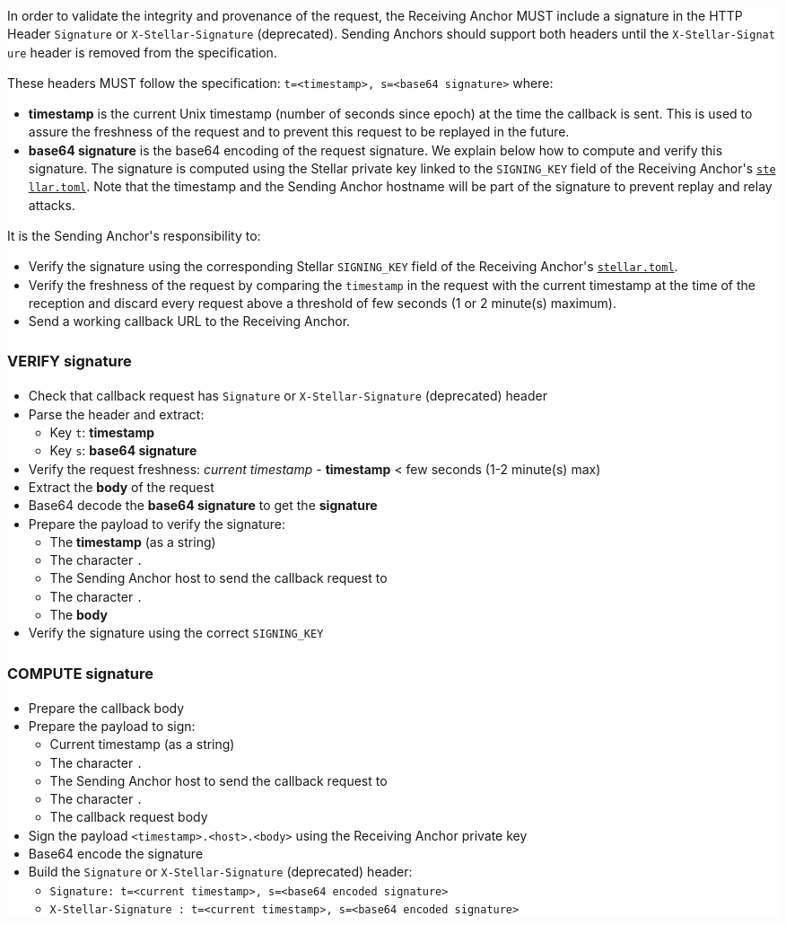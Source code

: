 In order to validate the integrity and provenance of the request, the Receiving
Anchor MUST include a signature in the HTTP Header `Signature` or
`X-Stellar-Signature` (deprecated). Sending Anchors should support both headers
until the `X-Stellar-Signature` header is removed from the specification.

These headers MUST follow the specification:
`t=<timestamp>, s=<base64 signature>` where:

- **timestamp** is the current Unix timestamp (number of seconds since epoch)
  at the time the callback is sent. This is used to assure the freshness of the
  request and to prevent this request to be replayed in the future.
- **base64 signature** is the base64 encoding of the request signature. We
  explain below how to compute and verify this signature. The signature is
  computed using the Stellar private key linked to the `SIGNING_KEY` field of
  the Receiving Anchor's [`stellar.toml`](sep-0001.md). Note that the timestamp
  and the Sending Anchor hostname will be part of the signature to prevent
  replay and relay attacks.

It is the Sending Anchor's responsibility to:

- Verify the signature using the corresponding Stellar `SIGNING_KEY` field of
  the Receiving Anchor's [`stellar.toml`](sep-0001.md).
- Verify the freshness of the request by comparing the `timestamp` in the
  request with the current timestamp at the time of the reception and discard
  every request above a threshold of few seconds (1 or 2 minute(s) maximum).
- Send a working callback URL to the Receiving Anchor.

### VERIFY signature

- Check that callback request has `Signature` or `X-Stellar-Signature`
  (deprecated) header
- Parse the header and extract:
  - Key `t`: **timestamp**
  - Key `s`: **base64 signature**
- Verify the request freshness: _current timestamp_ - **timestamp** < few
  seconds (1-2 minute(s) max)
- Extract the **body** of the request
- Base64 decode the **base64 signature** to get the **signature**
- Prepare the payload to verify the signature:
  - The **timestamp** (as a string)
  - The character `.`
  - The Sending Anchor host to send the callback request to
  - The character `.`
  - The **body**
- Verify the signature using the correct `SIGNING_KEY`

### COMPUTE signature

- Prepare the callback body
- Prepare the payload to sign:
  - Current timestamp (as a string)
  - The character `.`
  - The Sending Anchor host to send the callback request to
  - The character `.`
  - The callback request body
- Sign the payload `<timestamp>.<host>.<body>` using the Receiving Anchor
  private key
- Base64 encode the signature
- Build the `Signature` or `X-Stellar-Signature` (deprecated) header:
  - `Signature: t=<current timestamp>, s=<base64 encoded signature>`
  - `X-Stellar-Signature : t=<current timestamp>, s=<base64 encoded signature>`
